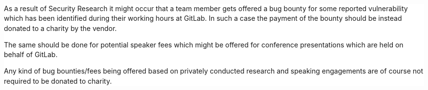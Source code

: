 As a result of Security Research it might occur that a team member gets offered
a bug bounty for some reported vulnerability which has been identified during
their working hours at GitLab. In such a case the payment of the bounty should
be instead donated to a charity by the vendor.

The same should be done for potential speaker fees which might be offered for
conference presentations which are held on behalf of GitLab.

Any kind of bug bounties/fees being offered based on privately conducted
research and speaking engagements are of course not required to be donated to
charity.
